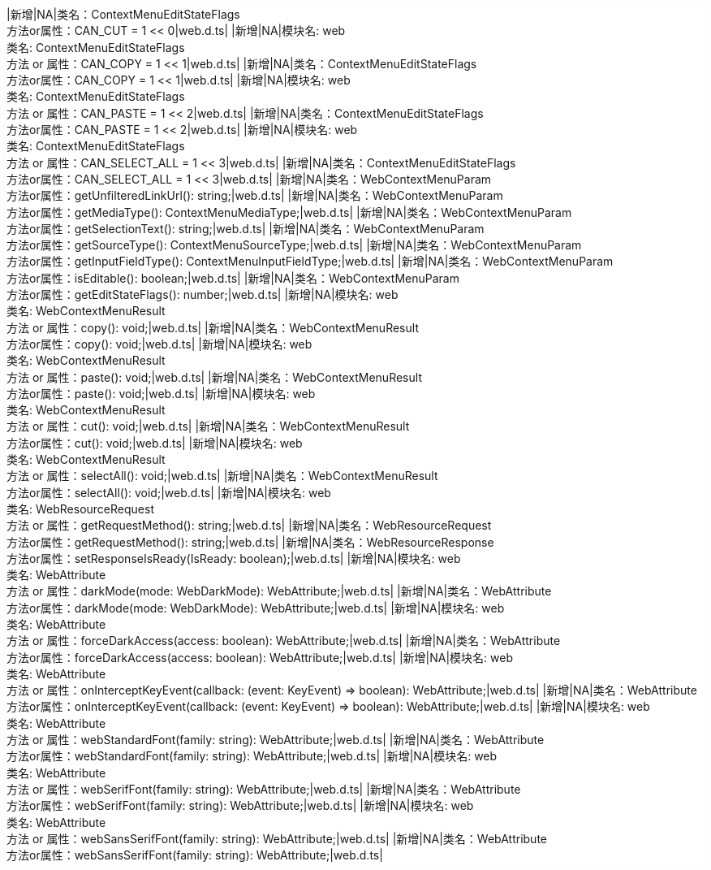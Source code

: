 |新增|NA|类名：ContextMenuEditStateFlags<br>方法or属性：CAN_CUT = 1 << 0|web.d.ts|
|新增|NA|模块名: web<br>类名: ContextMenuEditStateFlags<br>方法 or 属性：CAN_COPY = 1 << 1|web.d.ts|
|新增|NA|类名：ContextMenuEditStateFlags<br>方法or属性：CAN_COPY = 1 << 1|web.d.ts|
|新增|NA|模块名: web<br>类名: ContextMenuEditStateFlags<br>方法 or 属性：CAN_PASTE = 1 << 2|web.d.ts|
|新增|NA|类名：ContextMenuEditStateFlags<br>方法or属性：CAN_PASTE = 1 << 2|web.d.ts|
|新增|NA|模块名: web<br>类名: ContextMenuEditStateFlags<br>方法 or 属性：CAN_SELECT_ALL = 1 << 3|web.d.ts|
|新增|NA|类名：ContextMenuEditStateFlags<br>方法or属性：CAN_SELECT_ALL = 1 << 3|web.d.ts|
|新增|NA|类名：WebContextMenuParam<br>方法or属性：getUnfilteredLinkUrl(): string;|web.d.ts|
|新增|NA|类名：WebContextMenuParam<br>方法or属性：getMediaType(): ContextMenuMediaType;|web.d.ts|
|新增|NA|类名：WebContextMenuParam<br>方法or属性：getSelectionText(): string;|web.d.ts|
|新增|NA|类名：WebContextMenuParam<br>方法or属性：getSourceType(): ContextMenuSourceType;|web.d.ts|
|新增|NA|类名：WebContextMenuParam<br>方法or属性：getInputFieldType(): ContextMenuInputFieldType;|web.d.ts|
|新增|NA|类名：WebContextMenuParam<br>方法or属性：isEditable(): boolean;|web.d.ts|
|新增|NA|类名：WebContextMenuParam<br>方法or属性：getEditStateFlags(): number;|web.d.ts|
|新增|NA|模块名: web<br>类名: WebContextMenuResult<br>方法 or 属性：copy(): void;|web.d.ts|
|新增|NA|类名：WebContextMenuResult<br>方法or属性：copy(): void;|web.d.ts|
|新增|NA|模块名: web<br>类名: WebContextMenuResult<br>方法 or 属性：paste(): void;|web.d.ts|
|新增|NA|类名：WebContextMenuResult<br>方法or属性：paste(): void;|web.d.ts|
|新增|NA|模块名: web<br>类名: WebContextMenuResult<br>方法 or 属性：cut(): void;|web.d.ts|
|新增|NA|类名：WebContextMenuResult<br>方法or属性：cut(): void;|web.d.ts|
|新增|NA|模块名: web<br>类名: WebContextMenuResult<br>方法 or 属性：selectAll(): void;|web.d.ts|
|新增|NA|类名：WebContextMenuResult<br>方法or属性：selectAll(): void;|web.d.ts|
|新增|NA|模块名: web<br>类名: WebResourceRequest<br>方法 or 属性：getRequestMethod(): string;|web.d.ts|
|新增|NA|类名：WebResourceRequest<br>方法or属性：getRequestMethod(): string;|web.d.ts|
|新增|NA|类名：WebResourceResponse<br>方法or属性：setResponseIsReady(IsReady: boolean);|web.d.ts|
|新增|NA|模块名: web<br>类名: WebAttribute<br>方法 or 属性：darkMode(mode: WebDarkMode): WebAttribute;|web.d.ts|
|新增|NA|类名：WebAttribute<br>方法or属性：darkMode(mode: WebDarkMode): WebAttribute;|web.d.ts|
|新增|NA|模块名: web<br>类名: WebAttribute<br>方法 or 属性：forceDarkAccess(access: boolean): WebAttribute;|web.d.ts|
|新增|NA|类名：WebAttribute<br>方法or属性：forceDarkAccess(access: boolean): WebAttribute;|web.d.ts|
|新增|NA|模块名: web<br>类名: WebAttribute<br>方法 or 属性：onInterceptKeyEvent(callback: (event: KeyEvent) => boolean): WebAttribute;|web.d.ts|
|新增|NA|类名：WebAttribute<br>方法or属性：onInterceptKeyEvent(callback: (event: KeyEvent) => boolean): WebAttribute;|web.d.ts|
|新增|NA|模块名: web<br>类名: WebAttribute<br>方法 or 属性：webStandardFont(family: string): WebAttribute;|web.d.ts|
|新增|NA|类名：WebAttribute<br>方法or属性：webStandardFont(family: string): WebAttribute;|web.d.ts|
|新增|NA|模块名: web<br>类名: WebAttribute<br>方法 or 属性：webSerifFont(family: string): WebAttribute;|web.d.ts|
|新增|NA|类名：WebAttribute<br>方法or属性：webSerifFont(family: string): WebAttribute;|web.d.ts|
|新增|NA|模块名: web<br>类名: WebAttribute<br>方法 or 属性：webSansSerifFont(family: string): WebAttribute;|web.d.ts|
|新增|NA|类名：WebAttribute<br>方法or属性：webSansSerifFont(family: string): WebAttribute;|web.d.ts|